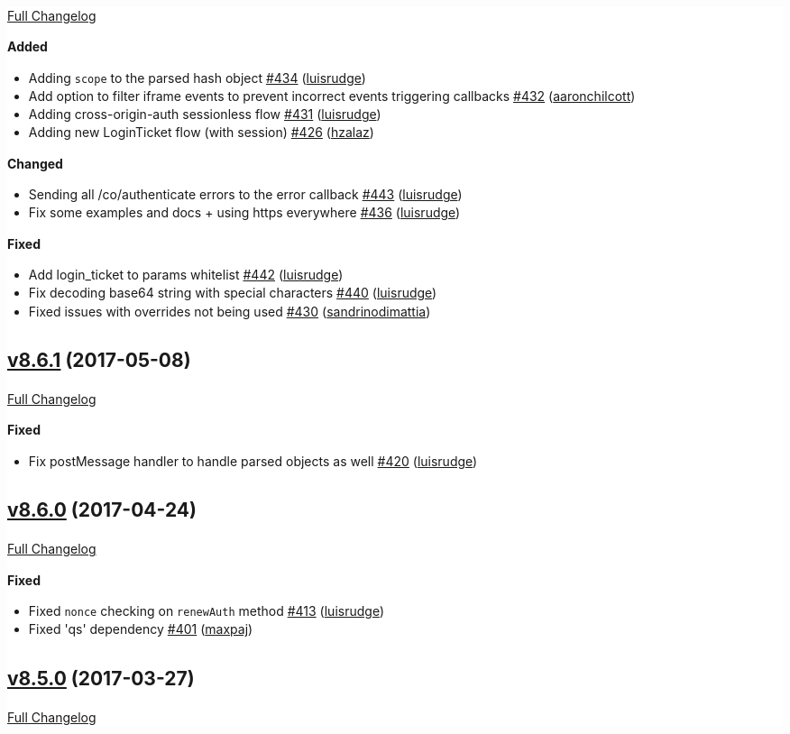 [Full Changelog](https://github.com/auth0/auth0.js/compare/v8.6.1...v8.7.0)

**Added**

- Adding `scope` to the parsed hash object [\#434](https://github.com/auth0/auth0.js/pull/434) ([luisrudge](https://github.com/luisrudge))
- Add option to filter iframe events to prevent incorrect events triggering callbacks [\#432](https://github.com/auth0/auth0.js/pull/432) ([aaronchilcott](https://github.com/aaronchilcott))
- Adding cross-origin-auth sessionless flow [\#431](https://github.com/auth0/auth0.js/pull/431) ([luisrudge](https://github.com/luisrudge))
- Adding new LoginTicket flow (with session) [\#426](https://github.com/auth0/auth0.js/pull/426) ([hzalaz](https://github.com/hzalaz))

**Changed**

- Sending all /co/authenticate errors to the error callback [\#443](https://github.com/auth0/auth0.js/pull/443) ([luisrudge](https://github.com/luisrudge))
- Fix some examples and docs + using https everywhere [\#436](https://github.com/auth0/auth0.js/pull/436) ([luisrudge](https://github.com/luisrudge))

**Fixed**

- Add login_ticket to params whitelist [\#442](https://github.com/auth0/auth0.js/pull/442) ([luisrudge](https://github.com/luisrudge))
- Fix decoding base64 string with special characters [\#440](https://github.com/auth0/auth0.js/pull/440) ([luisrudge](https://github.com/luisrudge))
- Fixed issues with overrides not being used [\#430](https://github.com/auth0/auth0.js/pull/430) ([sandrinodimattia](https://github.com/sandrinodimattia))

## [v8.6.1](https://github.com/auth0/auth0.js/tree/v8.6.1) (2017-05-08)

[Full Changelog](https://github.com/auth0/auth0.js/compare/v8.6.0...v8.6.1)

**Fixed**

- Fix postMessage handler to handle parsed objects as well [\#420](https://github.com/auth0/auth0.js/pull/420) ([luisrudge](https://github.com/luisrudge))

## [v8.6.0](https://github.com/auth0/auth0.js/tree/v8.6.0) (2017-04-24)

[Full Changelog](https://github.com/auth0/auth0.js/compare/v8.5.0...v8.6.0)

**Fixed**

- Fixed `nonce` checking on `renewAuth` method [\#413](https://github.com/auth0/auth0.js/pull/413) ([luisrudge](https://github.com/luisrudge))
- Fixed 'qs' dependency [\#401](https://github.com/auth0/auth0.js/pull/401) ([maxpaj](https://github.com/maxpaj))

## [v8.5.0](https://github.com/auth0/auth0.js/tree/v8.5.0) (2017-03-27)

[Full Changelog](https://github.com/auth0/auth0.js/compare/v8.4.0...v8.5.0)
